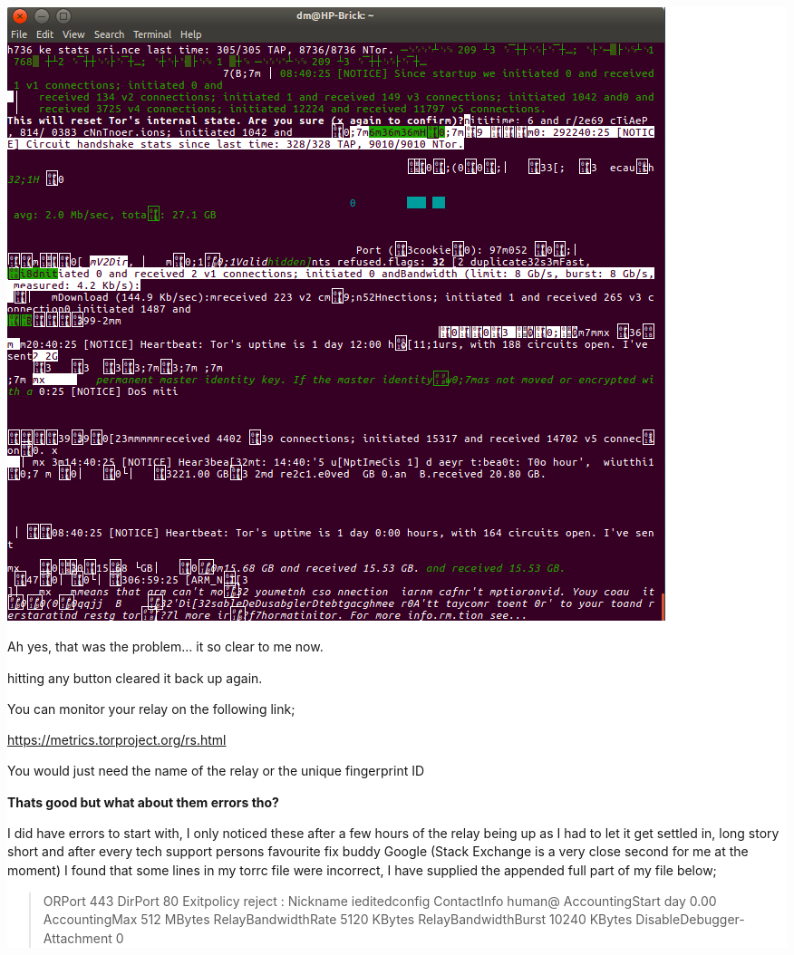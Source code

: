 [![5](/assets/blog/content/torerror.png)](/assets/blog/content/torerror.png)

Ah yes, that was the problem… it so clear to me now.

hitting any button cleared it back up again.

You can monitor your relay on the following link;

https://metrics.torproject.org/rs.html

You would just need the name of the relay or the unique fingerprint ID

<b>Thats good but what about them errors tho?</b>

I did have errors to start with, I only noticed these after a few hours of the relay being up as I had to let it get settled in, long story short and after every tech support persons favourite fix buddy Google (Stack Exchange is a very close second for me at the moment) I found that some lines in my torrc file were incorrect, I have supplied the appended full part of my file below;

> ORPort 443
> DirPort 80
> Exitpolicy reject :
> Nickname ieditedconfig
> ContactInfo human@
> AccountingStart day 0.00
> AccountingMax 512 MBytes
> RelayBandwidthRate 5120 KBytes
> RelayBandwidthBurst 10240 KBytes
> DisableDebugger- Attachment 0
